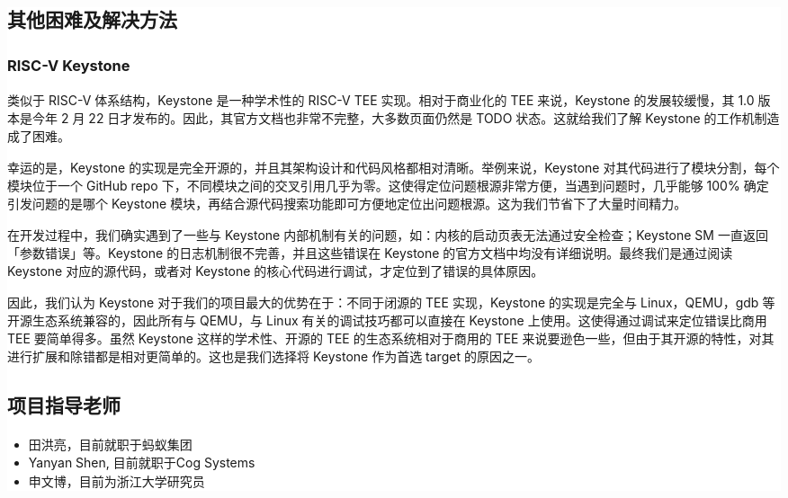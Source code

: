 ## 其他困难及解决方法

### RISC-V Keystone

类似于 RISC-V 体系结构，Keystone 是一种学术性的 RISC-V TEE 实现。相对于商业化的 TEE 来说，Keystone 的发展较缓慢，其 1.0 版本是今年 2 月 22 日才发布的。因此，其官方文档也非常不完整，大多数页面仍然是 TODO 状态。这就给我们了解 Keystone 的工作机制造成了困难。

幸运的是，Keystone 的实现是完全开源的，并且其架构设计和代码风格都相对清晰。举例来说，Keystone 对其代码进行了模块分割，每个模块位于一个 GitHub repo 下，不同模块之间的交叉引用几乎为零。这使得定位问题根源非常方便，当遇到问题时，几乎能够 100% 确定引发问题的是哪个 Keystone 模块，再结合源代码搜索功能即可方便地定位出问题根源。这为我们节省下了大量时间精力。

在开发过程中，我们确实遇到了一些与 Keystone 内部机制有关的问题，如：内核的启动页表无法通过安全检查；Keystone SM 一直返回「参数错误」等。Keystone 的日志机制很不完善，并且这些错误在 Keystone 的官方文档中均没有详细说明。最终我们是通过阅读 Keystone 对应的源代码，或者对 Keystone 的核心代码进行调试，才定位到了错误的具体原因。

因此，我们认为 Keystone 对于我们的项目最大的优势在于：不同于闭源的 TEE 实现，Keystone 的实现是完全与 Linux，QEMU，gdb 等开源生态系统兼容的，因此所有与 QEMU，与 Linux 有关的调试技巧都可以直接在 Keystone 上使用。这使得通过调试来定位错误比商用 TEE 要简单得多。虽然 Keystone 这样的学术性、开源的 TEE 的生态系统相对于商用的 TEE 来说要逊色一些，但由于其开源的特性，对其进行扩展和除错都是相对更简单的。这也是我们选择将 Keystone 作为首选 target 的原因之一。

## 项目指导老师

* 田洪亮，目前就职于蚂蚁集团
* Yanyan Shen, 目前就职于Cog Systems
* 申文博，目前为浙江大学研究员

